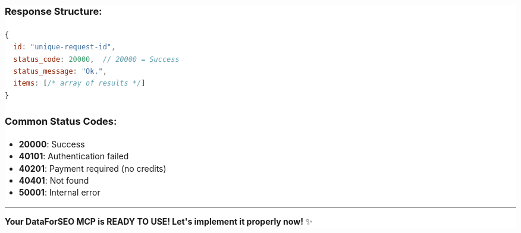 ### **Response Structure:**

```javascript
{
  id: "unique-request-id",
  status_code: 20000,  // 20000 = Success
  status_message: "Ok.",
  items: [/* array of results */]
}
```

### **Common Status Codes:**

- **20000**: Success
- **40101**: Authentication failed
- **40201**: Payment required (no credits)
- **40401**: Not found
- **50001**: Internal error

---

**Your DataForSEO MCP is READY TO USE! Let's implement it properly now!** ✨

